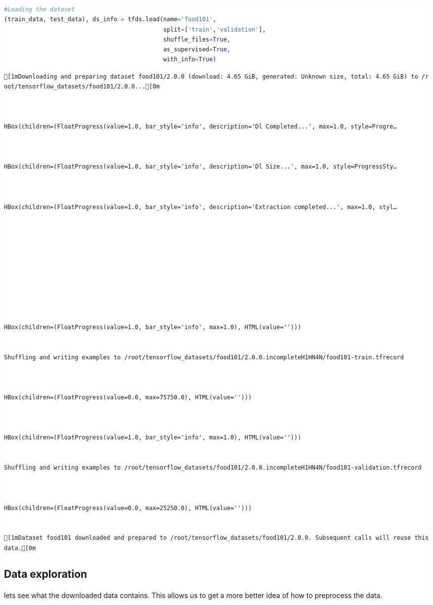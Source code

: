 

```python
#Loading the dataset
(train_data, test_data), ds_info = tfds.load(name='food101',
                                             split=['train','validation'],
                                             shuffle_files=True,
                                             as_supervised=True,
                                             with_info=True)
```

    [1mDownloading and preparing dataset food101/2.0.0 (download: 4.65 GiB, generated: Unknown size, total: 4.65 GiB) to /root/tensorflow_datasets/food101/2.0.0...[0m



    HBox(children=(FloatProgress(value=1.0, bar_style='info', description='Dl Completed...', max=1.0, style=Progre…



    HBox(children=(FloatProgress(value=1.0, bar_style='info', description='Dl Size...', max=1.0, style=ProgressSty…



    HBox(children=(FloatProgress(value=1.0, bar_style='info', description='Extraction completed...', max=1.0, styl…


    
    
    
    
    
    



    HBox(children=(FloatProgress(value=1.0, bar_style='info', max=1.0), HTML(value='')))


    Shuffling and writing examples to /root/tensorflow_datasets/food101/2.0.0.incompleteH1HN4N/food101-train.tfrecord



    HBox(children=(FloatProgress(value=0.0, max=75750.0), HTML(value='')))



    HBox(children=(FloatProgress(value=1.0, bar_style='info', max=1.0), HTML(value='')))


    Shuffling and writing examples to /root/tensorflow_datasets/food101/2.0.0.incompleteH1HN4N/food101-validation.tfrecord



    HBox(children=(FloatProgress(value=0.0, max=25250.0), HTML(value='')))


    [1mDataset food101 downloaded and prepared to /root/tensorflow_datasets/food101/2.0.0. Subsequent calls will reuse this data.[0m


## Data exploration

lets see what the downloaded data contains. This allows us to get a more better idea of how to preprocess the data.
